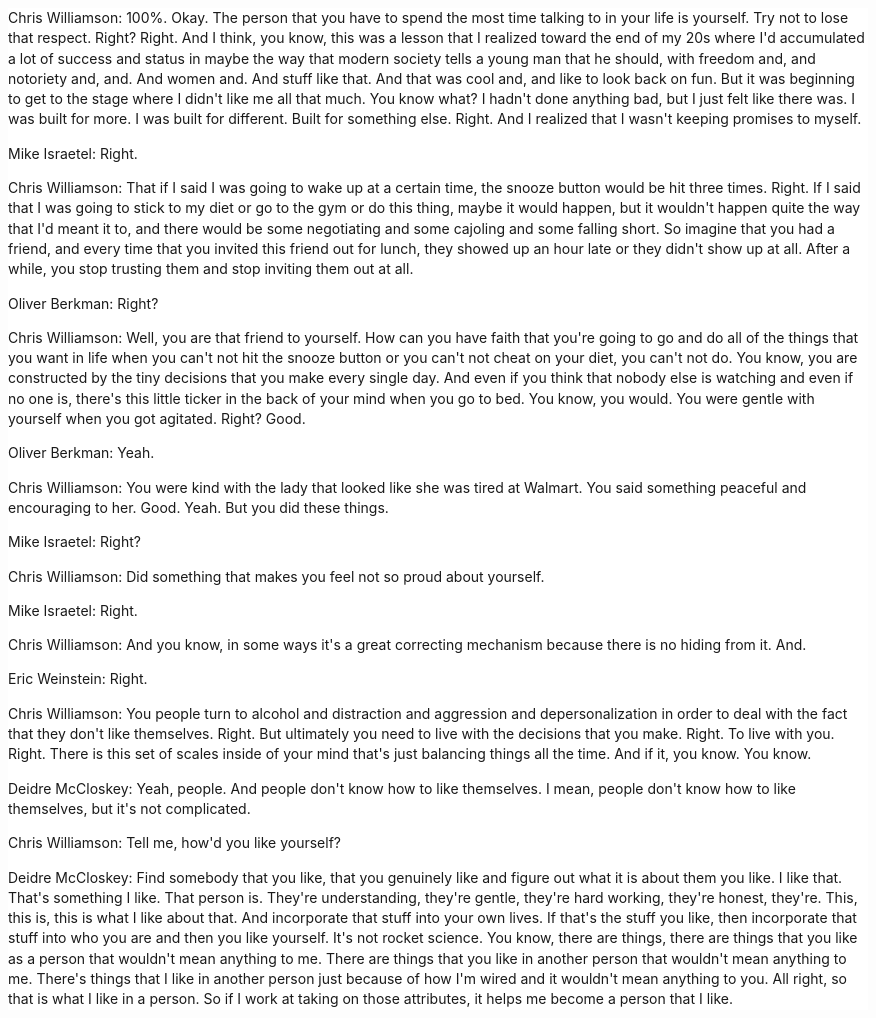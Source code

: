 Chris Williamson: 100%. Okay. The person that you have to spend the most time talking to in your life is yourself. Try not to lose that respect. Right? Right. And I think, you know, this was a lesson that I realized toward the end of my 20s where I'd accumulated a lot of success and status in maybe the way that modern society tells a young man that he should, with freedom and, and notoriety and, and. And women and. And stuff like that. And that was cool and, and like to look back on fun. But it was beginning to get to the stage where I didn't like me all that much. You know what? I hadn't done anything bad, but I just felt like there was. I was built for more. I was built for different. Built for something else. Right. And I realized that I wasn't keeping promises to myself.

Mike Israetel: Right.

Chris Williamson: That if I said I was going to wake up at a certain time, the snooze button would be hit three times. Right. If I said that I was going to stick to my diet or go to the gym or do this thing, maybe it would happen, but it wouldn't happen quite the way that I'd meant it to, and there would be some negotiating and some cajoling and some falling short. So imagine that you had a friend, and every time that you invited this friend out for lunch, they showed up an hour late or they didn't show up at all. After a while, you stop trusting them and stop inviting them out at all.

Oliver Berkman: Right?

Chris Williamson: Well, you are that friend to yourself. How can you have faith that you're going to go and do all of the things that you want in life when you can't not hit the snooze button or you can't not cheat on your diet, you can't not do. You know, you are constructed by the tiny decisions that you make every single day. And even if you think that nobody else is watching and even if no one is, there's this little ticker in the back of your mind when you go to bed. You know, you would. You were gentle with yourself when you got agitated. Right? Good.

Oliver Berkman: Yeah.

Chris Williamson: You were kind with the lady that looked like she was tired at Walmart. You said something peaceful and encouraging to her. Good. Yeah. But you did these things.

Mike Israetel: Right?

Chris Williamson: Did something that makes you feel not so proud about yourself.

Mike Israetel: Right.

Chris Williamson: And you know, in some ways it's a great correcting mechanism because there is no hiding from it. And.

Eric Weinstein: Right.

Chris Williamson: You people turn to alcohol and distraction and aggression and depersonalization in order to deal with the fact that they don't like themselves. Right. But ultimately you need to live with the decisions that you make. Right. To live with you. Right. There is this set of scales inside of your mind that's just balancing things all the time. And if it, you know. You know.

Deidre McCloskey: Yeah, people. And people don't know how to like themselves. I mean, people don't know how to like themselves, but it's not complicated.

Chris Williamson: Tell me, how'd you like yourself?

Deidre McCloskey: Find somebody that you like, that you genuinely like and figure out what it is about them you like. I like that. That's something I like. That person is. They're understanding, they're gentle, they're hard working, they're honest, they're. This, this is, this is what I like about that. And incorporate that stuff into your own lives. If that's the stuff you like, then incorporate that stuff into who you are and then you like yourself. It's not rocket science. You know, there are things, there are things that you like as a person that wouldn't mean anything to me. There are things that you like in another person that wouldn't mean anything to me. There's things that I like in another person just because of how I'm wired and it wouldn't mean anything to you. All right, so that is what I like in a person. So if I work at taking on those attributes, it helps me become a person that I like.
